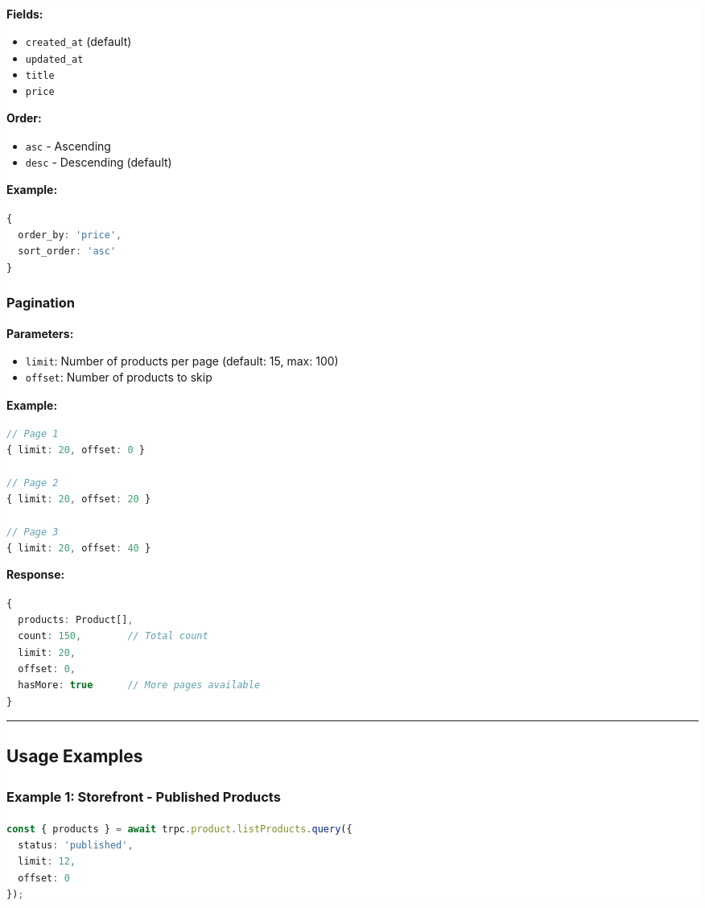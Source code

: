 **Fields:**
- `created_at` (default)
- `updated_at`
- `title`
- `price`

**Order:**
- `asc` - Ascending
- `desc` - Descending (default)

**Example:**
```typescript
{
  order_by: 'price',
  sort_order: 'asc'
}
```

### Pagination

**Parameters:**
- `limit`: Number of products per page (default: 15, max: 100)
- `offset`: Number of products to skip

**Example:**
```typescript
// Page 1
{ limit: 20, offset: 0 }

// Page 2
{ limit: 20, offset: 20 }

// Page 3
{ limit: 20, offset: 40 }
```

**Response:**
```typescript
{
  products: Product[],
  count: 150,        // Total count
  limit: 20,
  offset: 0,
  hasMore: true      // More pages available
}
```

---

## Usage Examples

### Example 1: Storefront - Published Products
```typescript
const { products } = await trpc.product.listProducts.query({
  status: 'published',
  limit: 12,
  offset: 0
});
```
